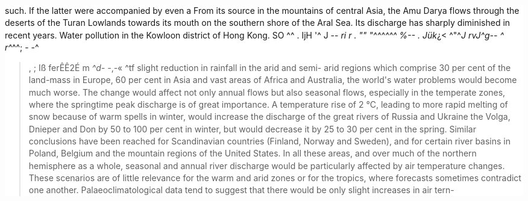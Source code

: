 such. If the latter were accompanied by even a
From its source in the
mountains of central Asia,
the Amu Darya flows
through the deserts of the
Turan Lowlands towards
its mouth on the southern
shore of the Aral Sea. Its
discharge has sharply
diminished in recent years.
Water pollution in the
Kowloon district of Hong
Kong.
SO
^^ . IjH '^ J
-- *ri
r . "" "^^^^^^
%-- . Jük*¿< ^"^*J
rvJ^g-- ^ r^*^^; - -^
> , ;
Iß
ferÊÊ2É
m
*^d- -*,-« ^tf
slight reduction in rainfall in the arid and semi-
arid regions which comprise 30 per cent of the
land-mass in Europe, 60 per cent in Asia and
vast areas of Africa and Australia, the world's
water problems would become much worse. The
change would affect not only annual flows but
also seasonal flows, especially in the temperate
zones, where the springtime peak discharge is
of great importance.
A temperature rise of 2 °C, leading to more
rapid melting of snow because of warm spells in
winter, would increase the discharge of the great
rivers of Russia and Ukraine the Volga, Dnieper
and Don by 50 to 100 per cent in winter, but
would decrease it by 25 to 30 per cent in the
spring. Similar conclusions have been reached
for Scandinavian countries (Finland, Norway
and Sweden), and for certain river basins in
Poland, Belgium and the mountain regions of
the United States. In all these areas, and over
much of the northern hemisphere as a whole,
seasonal and annual river discharge would be
particularly affected by air temperature changes.
These scenarios are of little relevance for the
warm and arid zones or for the tropics, where
forecasts sometimes contradict one another.
Palaeoclimatological data tend to suggest that
there would be only slight increases in air tern-
